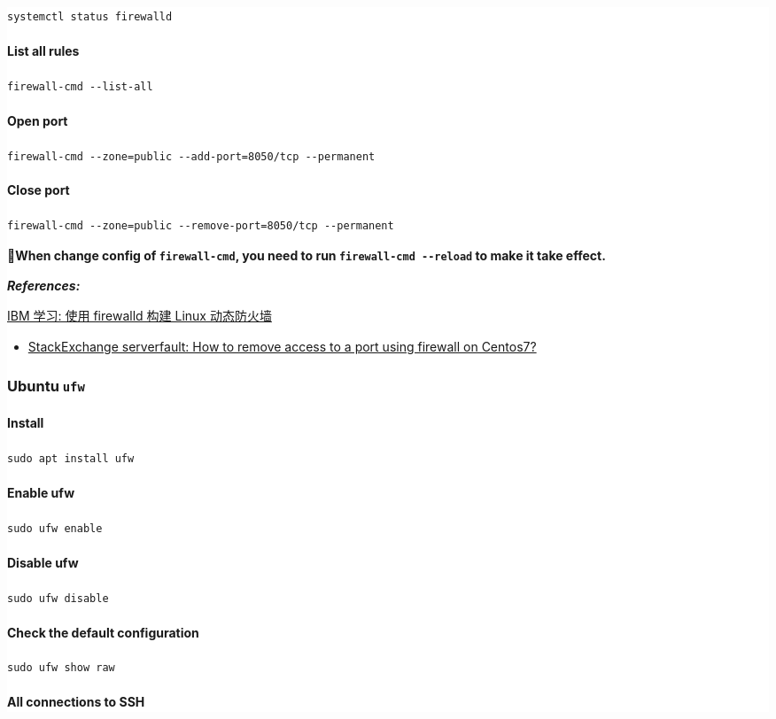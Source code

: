 ```shell
systemctl status firewalld
```

#### List all rules

```shell
firewall-cmd --list-all
```

#### Open port

```shell
firewall-cmd --zone=public --add-port=8050/tcp --permanent
```

#### Close port

```shell
firewall-cmd --zone=public --remove-port=8050/tcp --permanent
```

**:triangular_flag_on_post:When change config of `firewall-cmd`, you need to run `firewall-cmd --reload` to make it take effect.**

**_References:_**

[IBM 学习: 使用 firewalld 构建 Linux 动态防火墙](https://www.ibm.com/developerworks/cn/linux/1507_caojh/index.html)

- [StackExchange serverfault: How to remove access to a port using firewall on Centos7?](https://serverfault.com/a/865041)

### Ubuntu `ufw`

#### Install

```shell
sudo apt install ufw
```

#### Enable ufw

```shell
sudo ufw enable
```

#### Disable ufw

```shell
sudo ufw disable
```

#### Check the default configuration

```shell
sudo ufw show raw
```

#### All connections to SSH
